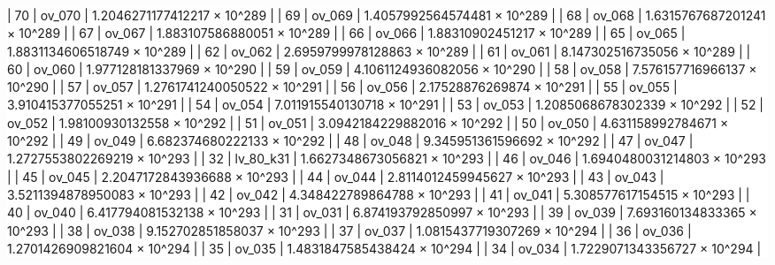 | 70 | ov_070 | 1.2046271177412217 × 10^289 |
| 69 | ov_069 | 1.4057992564574481 × 10^289 |
| 68 | ov_068 | 1.6315767687201241 × 10^289 |
| 67 | ov_067 | 1.883107586880051 × 10^289 |
| 66 | ov_066 | 1.88310902451217 × 10^289 |
| 65 | ov_065 | 1.8831134606518749 × 10^289 |
| 62 | ov_062 | 2.6959799978128863 × 10^289 |
| 61 | ov_061 | 8.147302516735056 × 10^289 |
| 60 | ov_060 | 1.977128181337969 × 10^290 |
| 59 | ov_059 | 4.1061124936082056 × 10^290 |
| 58 | ov_058 | 7.576157716966137 × 10^290 |
| 57 | ov_057 | 1.2761741240050522 × 10^291 |
| 56 | ov_056 | 2.17528876269874 × 10^291 |
| 55 | ov_055 | 3.910415377055251 × 10^291 |
| 54 | ov_054 | 7.011915540130718 × 10^291 |
| 53 | ov_053 | 1.2085068678302339 × 10^292 |
| 52 | ov_052 | 1.98100930132558 × 10^292 |
| 51 | ov_051 | 3.0942184229882016 × 10^292 |
| 50 | ov_050 | 4.631158992784671 × 10^292 |
| 49 | ov_049 | 6.682374680222133 × 10^292 |
| 48 | ov_048 | 9.345951361596692 × 10^292 |
| 47 | ov_047 | 1.2727553802269219 × 10^293 |
| 32 | lv_80_k31 | 1.6627348673056821 × 10^293 |
| 46 | ov_046 | 1.6940480031214803 × 10^293 |
| 45 | ov_045 | 2.2047172843936688 × 10^293 |
| 44 | ov_044 | 2.8114012459945627 × 10^293 |
| 43 | ov_043 | 3.5211394878950083 × 10^293 |
| 42 | ov_042 | 4.348422789864788 × 10^293 |
| 41 | ov_041 | 5.308577617154515 × 10^293 |
| 40 | ov_040 | 6.417794081532138 × 10^293 |
| 31 | ov_031 | 6.874193792850997 × 10^293 |
| 39 | ov_039 | 7.693160134833365 × 10^293 |
| 38 | ov_038 | 9.152702851858037 × 10^293 |
| 37 | ov_037 | 1.0815437719307269 × 10^294 |
| 36 | ov_036 | 1.2701426909821604 × 10^294 |
| 35 | ov_035 | 1.4831847585438424 × 10^294 |
| 34 | ov_034 | 1.7229071343356727 × 10^294 |